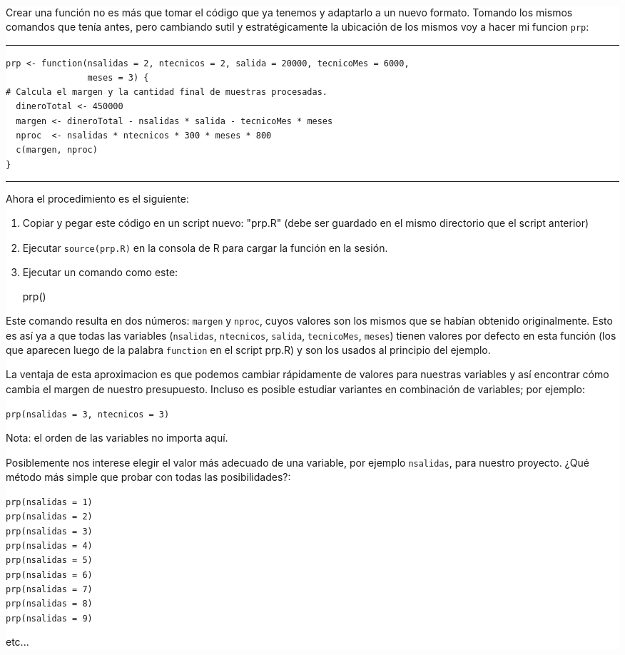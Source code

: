 Crear una función no es más que tomar el código que ya tenemos y adaptarlo a un nuevo formato. Tomando los mismos comandos que tenía antes, pero cambiando sutil y estratégicamente la ubicación de los mismos voy a hacer mi funcion `prp`:

_____

    prp <- function(nsalidas = 2, ntecnicos = 2, salida = 20000, tecnicoMes = 6000,
                    meses = 3) {
    # Calcula el margen y la cantidad final de muestras procesadas.
      dineroTotal <- 450000
      margen <- dineroTotal - nsalidas * salida - tecnicoMes * meses
      nproc  <- nsalidas * ntecnicos * 300 * meses * 800
      c(margen, nproc)
    }

_____

Ahora el procedimiento es el siguiente:

1. Copiar y pegar este código en un script nuevo: "prp.R" (debe ser guardado en el mismo directorio que el script anterior)
2. Ejecutar `source(prp.R)` en la consola de R para cargar la función en la sesión.
3. Ejecutar un comando como este:

    prp()

Este comando resulta en dos números: `margen` y `nproc`, cuyos valores son los mismos que se habían obtenido originalmente. Esto es así ya a que todas las variables (`nsalidas`, `ntecnicos`, `salida`, `tecnicoMes`, `meses`) tienen valores por defecto en esta función (los que aparecen luego de la palabra `function` en el script prp.R) y son los usados al principio del ejemplo.

La ventaja de esta aproximacion es que podemos cambiar rápidamente de valores para nuestras variables y así encontrar cómo cambia el margen de nuestro presupuesto. Incluso es posible estudiar variantes en combinación de variables; por ejemplo:

    prp(nsalidas = 3, ntecnicos = 3)

Nota: el orden de las variables no importa aquí.

Posiblemente nos interese elegir el valor más adecuado de una variable, por ejemplo `nsalidas`, para nuestro proyecto. ¿Qué método más simple que probar con todas las posibilidades?:

    prp(nsalidas = 1)
    prp(nsalidas = 2)
    prp(nsalidas = 3)
    prp(nsalidas = 4)
    prp(nsalidas = 5)
    prp(nsalidas = 6)
    prp(nsalidas = 7)
    prp(nsalidas = 8)
    prp(nsalidas = 9)

etc...
